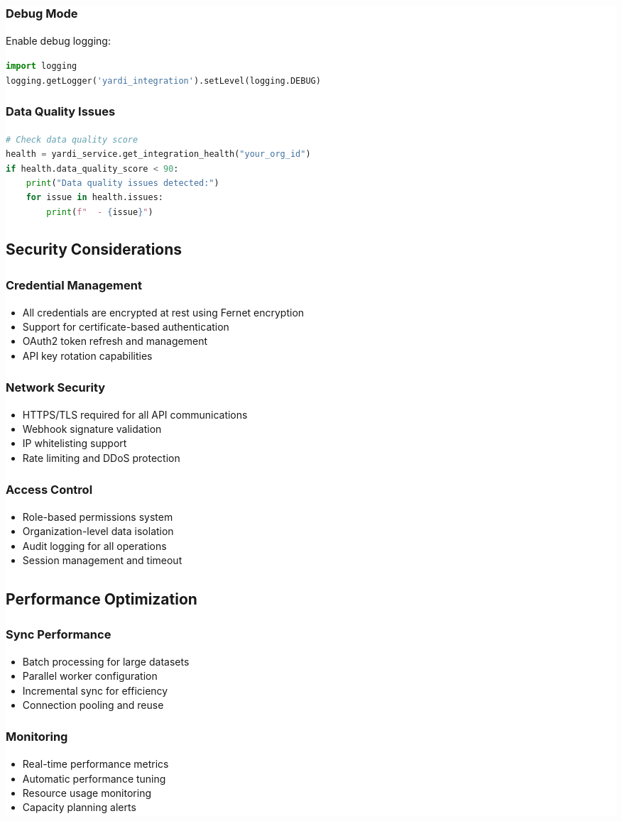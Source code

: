 ### Debug Mode

Enable debug logging:

```python
import logging
logging.getLogger('yardi_integration').setLevel(logging.DEBUG)
```

### Data Quality Issues

```python
# Check data quality score
health = yardi_service.get_integration_health("your_org_id")
if health.data_quality_score < 90:
    print("Data quality issues detected:")
    for issue in health.issues:
        print(f"  - {issue}")
```

## Security Considerations

### Credential Management
- All credentials are encrypted at rest using Fernet encryption
- Support for certificate-based authentication
- OAuth2 token refresh and management
- API key rotation capabilities

### Network Security
- HTTPS/TLS required for all API communications
- Webhook signature validation
- IP whitelisting support
- Rate limiting and DDoS protection

### Access Control
- Role-based permissions system
- Organization-level data isolation
- Audit logging for all operations
- Session management and timeout

## Performance Optimization

### Sync Performance
- Batch processing for large datasets
- Parallel worker configuration
- Incremental sync for efficiency
- Connection pooling and reuse

### Monitoring
- Real-time performance metrics
- Automatic performance tuning
- Resource usage monitoring
- Capacity planning alerts
